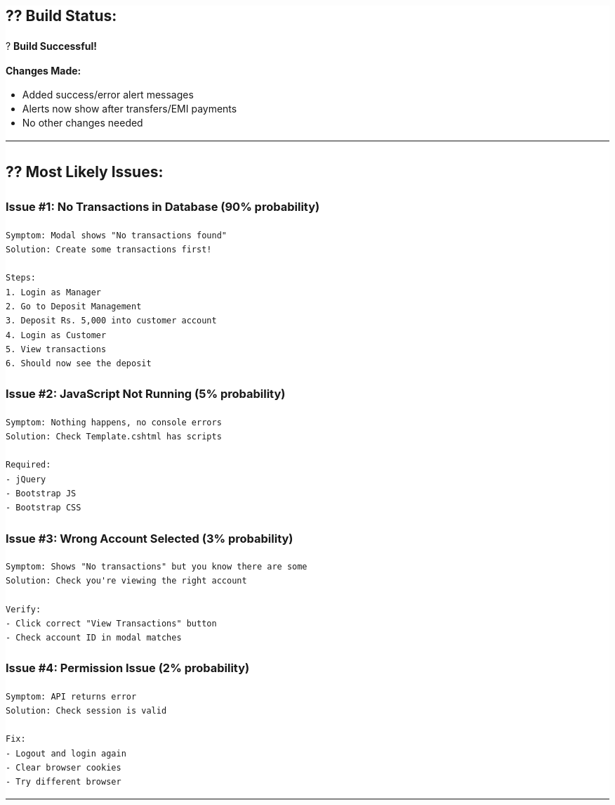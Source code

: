 
## ?? **Build Status:**

? **Build Successful!**

**Changes Made:**
- Added success/error alert messages
- Alerts now show after transfers/EMI payments
- No other changes needed

---

## ?? **Most Likely Issues:**

### **Issue #1: No Transactions in Database** (90% probability)
```
Symptom: Modal shows "No transactions found"
Solution: Create some transactions first!

Steps:
1. Login as Manager
2. Go to Deposit Management
3. Deposit Rs. 5,000 into customer account
4. Login as Customer
5. View transactions
6. Should now see the deposit
```

### **Issue #2: JavaScript Not Running** (5% probability)
```
Symptom: Nothing happens, no console errors
Solution: Check Template.cshtml has scripts

Required:
- jQuery
- Bootstrap JS
- Bootstrap CSS
```

### **Issue #3: Wrong Account Selected** (3% probability)
```
Symptom: Shows "No transactions" but you know there are some
Solution: Check you're viewing the right account

Verify:
- Click correct "View Transactions" button
- Check account ID in modal matches
```

### **Issue #4: Permission Issue** (2% probability)
```
Symptom: API returns error
Solution: Check session is valid

Fix:
- Logout and login again
- Clear browser cookies
- Try different browser
```

---